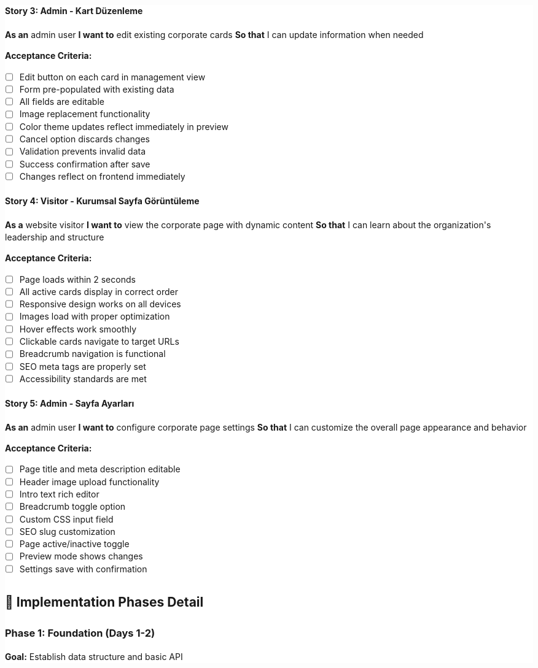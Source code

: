 #### Story 3: Admin - Kart Düzenleme
**As an** admin user
**I want to** edit existing corporate cards
**So that** I can update information when needed

**Acceptance Criteria:**
- [ ] Edit button on each card in management view
- [ ] Form pre-populated with existing data
- [ ] All fields are editable
- [ ] Image replacement functionality
- [ ] Color theme updates reflect immediately in preview
- [ ] Cancel option discards changes
- [ ] Validation prevents invalid data
- [ ] Success confirmation after save
- [ ] Changes reflect on frontend immediately

#### Story 4: Visitor - Kurumsal Sayfa Görüntüleme
**As a** website visitor
**I want to** view the corporate page with dynamic content
**So that** I can learn about the organization's leadership and structure

**Acceptance Criteria:**
- [ ] Page loads within 2 seconds
- [ ] All active cards display in correct order
- [ ] Responsive design works on all devices
- [ ] Images load with proper optimization
- [ ] Hover effects work smoothly
- [ ] Clickable cards navigate to target URLs
- [ ] Breadcrumb navigation is functional
- [ ] SEO meta tags are properly set
- [ ] Accessibility standards are met

#### Story 5: Admin - Sayfa Ayarları
**As an** admin user
**I want to** configure corporate page settings
**So that** I can customize the overall page appearance and behavior

**Acceptance Criteria:**
- [ ] Page title and meta description editable
- [ ] Header image upload functionality
- [ ] Intro text rich editor
- [ ] Breadcrumb toggle option
- [ ] Custom CSS input field
- [ ] SEO slug customization
- [ ] Page active/inactive toggle
- [ ] Preview mode shows changes
- [ ] Settings save with confirmation

## 🎯 Implementation Phases Detail

### Phase 1: Foundation (Days 1-2)
**Goal:** Establish data structure and basic API
